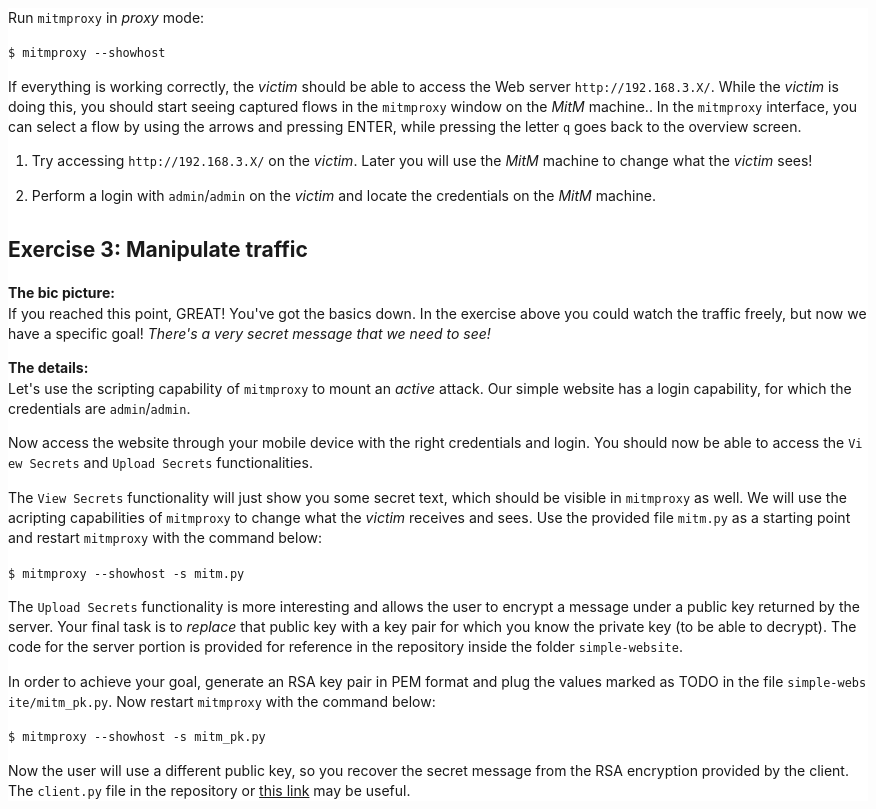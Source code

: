 Run `mitmproxy` in _proxy_ mode:

```
$ mitmproxy --showhost 
```

If everything is working correctly, the *victim* should be able to access the Web server `http://192.168.3.X/`. While the *victim* is doing this, you should start seeing captured flows in the `mitmproxy` window on the *MitM* machine..
In the `mitmproxy` interface, you can select a flow by using the arrows and pressing ENTER, while pressing the letter `q` goes back to the overview screen.

1. Try accessing `http://192.168.3.X/` on the *victim*. Later you will use the *MitM* machine to change what the *victim* sees!

2. Perform a login with `admin`/`admin` on the *victim* and locate the credentials on the *MitM* machine.

## Exercise 3: Manipulate traffic
**The bic picture:**\
If you reached this point, GREAT! You've got the basics down. In the exercise above you could watch the traffic freely, but now we have a specific goal! *There's a very secret message that we need to see!*

**The details:**\
Let's use the scripting capability of `mitmproxy` to mount an *active* attack.
Our simple website has a login capability, for which the credentials are `admin`/`admin`.

Now access the website through your mobile device with the right credentials and login. You should now be able to access the `View Secrets` and `Upload Secrets` functionalities.

The `View Secrets` functionality will just show you some secret text, which should be visible in `mitmproxy` as well.
We will use the acripting capabilities of `mitmproxy` to change what the *victim* receives and sees.
Use the provided file `mitm.py` as a starting point and restart `mitmproxy` with the command below:

```
$ mitmproxy --showhost -s mitm.py
```

The `Upload Secrets` functionality is more interesting and allows the user to encrypt a message under a public key returned by the server.
Your final task is to _replace_ that public key with a key pair for which you know the private key (to be able to decrypt).
The code for the server portion is provided for reference in the repository inside the folder `simple-website`.

In order to achieve your goal, generate an RSA key pair in PEM format and plug the values marked as TODO in the file `simple-website/mitm_pk.py`. Now restart `mitmproxy` with the command below:

```
$ mitmproxy --showhost -s mitm_pk.py
```

Now the user will use a different public key, so you recover the secret message from the RSA encryption provided by the client.
The `client.py` file in the repository or [this link](https://pycryptodome.readthedocs.io/en/latest/src/examples.html#encrypt-data-with-rsa)  may be useful.
